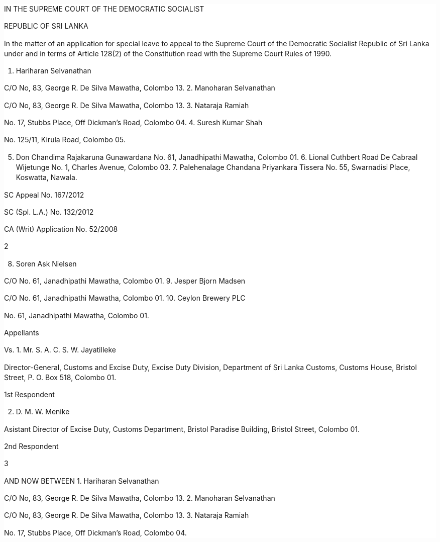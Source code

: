 IN THE SUPREME COURT OF THE DEMOCRATIC SOCIALIST

REPUBLIC OF SRI LANKA

In the matter of an application for special leave to appeal to the Supreme Court of the Democratic Socialist Republic of Sri Lanka under and in terms of Article 128(2) of the Constitution read with the Supreme Court Rules of 1990.

1. Hariharan Selvanathan

C/O No, 83, George R. De Silva Mawatha, Colombo 13. 2. Manoharan Selvanathan

C/O No, 83, George R. De Silva Mawatha, Colombo 13. 3. Nataraja Ramiah

No. 17, Stubbs Place, Off Dickman’s Road, Colombo 04. 4. Suresh Kumar Shah

No. 125/11, Kirula Road, Colombo 05.

5. Don Chandima Rajakaruna Gunawardana No. 61, Janadhipathi Mawatha, Colombo 01. 6. Lional Cuthbert Road De Cabraal Wijetunge No. 1, Charles Avenue, Colombo 03. 7. Palehenalage Chandana Priyankara Tissera No. 55, Swarnadisi Place, Koswatta, Nawala.

SC Appeal No. 167/2012

SC (Spl. L.A.) No. 132/2012

CA (Writ) Application No. 52/2008

2

8. Soren Ask Nielsen

C/O No. 61, Janadhipathi Mawatha, Colombo 01. 9. Jesper Bjorn Madsen

C/O No. 61, Janadhipathi Mawatha, Colombo 01. 10. Ceylon Brewery PLC

No. 61, Janadhipathi Mawatha, Colombo 01.

Appellants

Vs. 1. Mr. S. A. C. S. W. Jayatilleke

Director-General, Customs and Excise Duty, Excise Duty Division, Department of Sri Lanka Customs, Customs House, Bristol Street, P. O. Box 518, Colombo 01.

1st Respondent

2. D. M. W. Menike

Asistant Director of Excise Duty, Customs Department, Bristol Paradise Building, Bristol Street, Colombo 01.

2nd Respondent

3

AND NOW BETWEEN 1. Hariharan Selvanathan

C/O No, 83, George R. De Silva Mawatha, Colombo 13. 2. Manoharan Selvanathan

C/O No, 83, George R. De Silva Mawatha, Colombo 13. 3. Nataraja Ramiah

No. 17, Stubbs Place, Off Dickman’s Road, Colombo 04.
